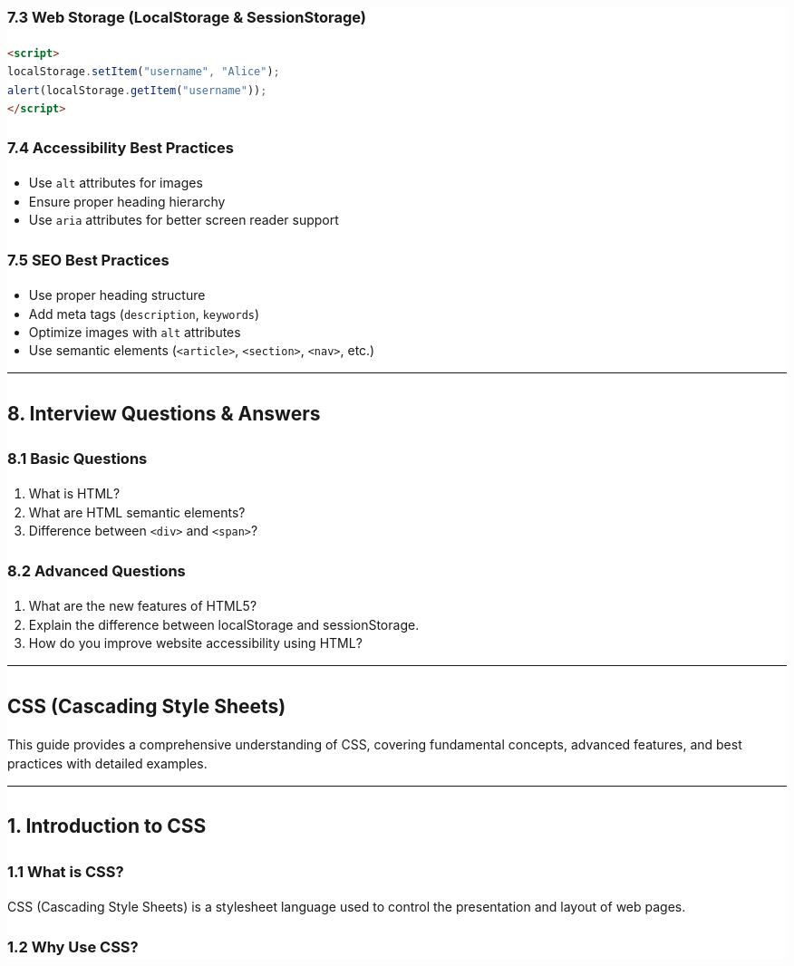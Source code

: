 ### **7.3 Web Storage (LocalStorage & SessionStorage)**
```html
<script>
localStorage.setItem("username", "Alice");
alert(localStorage.getItem("username"));
</script>
```

### **7.4 Accessibility Best Practices**
- Use `alt` attributes for images
- Ensure proper heading hierarchy
- Use `aria` attributes for better screen reader support

### **7.5 SEO Best Practices**
- Use proper heading structure
- Add meta tags (`description`, `keywords`)
- Optimize images with `alt` attributes
- Use semantic elements (`<article>`, `<section>`, `<nav>`, etc.)

---

## **8. Interview Questions & Answers**

### **8.1 Basic Questions**
1. What is HTML?
2. What are HTML semantic elements?
3. Difference between `<div>` and `<span>`?

### **8.2 Advanced Questions**
1. What are the new features of HTML5?
2. Explain the difference between localStorage and sessionStorage.
3. How do you improve website accessibility using HTML?

---
## CSS (Cascading Style Sheets)

This guide provides a comprehensive understanding of CSS, covering fundamental concepts, advanced features, and best practices with detailed examples.

---

## **1. Introduction to CSS**

### **1.1 What is CSS?**

CSS (Cascading Style Sheets) is a stylesheet language used to control the presentation and layout of web pages.

### **1.2 Why Use CSS?**
